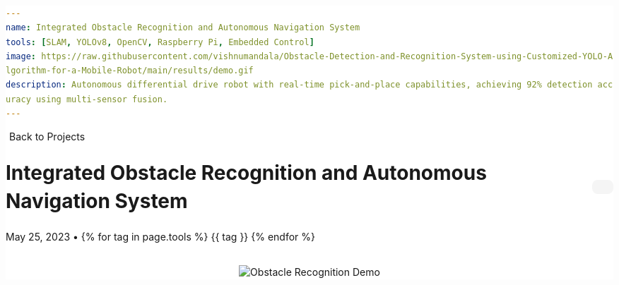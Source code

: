 ```yaml
---
name: Integrated Obstacle Recognition and Autonomous Navigation System
tools: [SLAM, YOLOv8, OpenCV, Raspberry Pi, Embedded Control]
image: https://raw.githubusercontent.com/vishnumandala/Obstacle-Detection-and-Recognition-System-using-Customized-YOLO-Algorithm-for-a-Mobile-Robot/main/results/demo.gif
description: Autonomous differential drive robot with real-time pick-and-place capabilities, achieving 92% detection accuracy using multi-sensor fusion.
---
```


<a href="{{ site.baseurl }}/projects/" class="back-button" style="display: inline-block; margin-bottom: 20px; text-decoration: none; color: inherit;">
    <i class="fas fa-arrow-left" style="margin-right: 5px;"></i> Back to Projects
</a>

<div style="display: flex; justify-content: space-between; align-items: center; margin-bottom: 20px;">
    <h1 style="margin: 0;"><strong>Integrated Obstacle Recognition and Autonomous Navigation System</strong></h1>
    <a href="https://github.com/vishnumandala/Obstacle-Detection-and-Recognition-System-using-Customized-YOLO-Algorithm-for-a-Mobile-Robot" 
        class="github-link"
       style="text-decoration: none; background-color: #f5f5f5; padding: 10px 15px; border-radius: 8px; transition: all 0.3s ease;">
        <i class="fab fa-github fa-2x" style="color: #333333; transition: color 0.3s ease;"></i>
        <style>
            a:hover {
                background-color: #333333 !important;
            }
            .github-link:hover i {
                color: #ffffff !important;
            }
            .back-button:hover {
                background-color: transparent !important;
            }
        </style>
    </a>
</div>

<p class="post-metadata text-muted">
   <span class="d-inline-block">May 25, 2023</span> &#8226; 
   <span class="tags">
      {% for tag in page.tools %}
      <span class="tag badge badge-pill text-primary border border-primary">{{ tag }}</span>
      {% endfor %}
    </span>
</p>

<div style="text-align: center; margin: 30px 0;">
    <img src="https://raw.githubusercontent.com/vishnumandala/Obstacle-Detection-and-Recognition-System-using-Customized-YOLO-Algorithm-for-a-Mobile-Robot/main/results/demo.gif" 
         alt="Obstacle Recognition Demo"
         style="width: 90%; max-width: 1200px; margin: auto;"
    />
</div>
